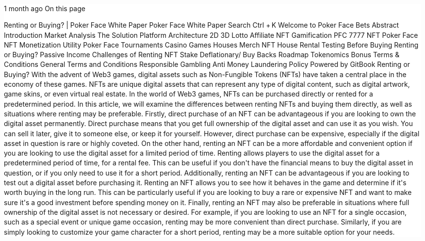 1 month ago
On this page

Renting or Buying? | Poker Face White Paper
Poker Face White Paper
Search
Ctrl
+ K
Welcome to Poker Face Bets
Abstract
Introduction
Market Analysis
The Solution
Platform Architecture
2D 3D  Lotto
Affiliate NFT Gamification
PFC 7777 NFT
Poker Face NFT Monetization
Utility
Poker Face Tournaments
Casino Games
Houses
Merch
NFT House Rental
Testing Before Buying
Renting or Buying?
Passive Income
Challenges of Renting NFT
Stake
Deflationary/ Buy Backs
Roadmap
Tokenomics
Bonus Terms & Conditions
General Terms and Conditions
Responsible Gambling
Anti Money Laundering Policy
Powered by GitBook
Renting or Buying?
With the advent of Web3 games, digital assets such as Non-Fungible Tokens (NFTs) have taken a central place in the economy of these games. NFTs are unique digital assets that can represent any type of digital content, such as digital artwork, game skins, or even virtual real estate. In the world of Web3 games, NFTs can be purchased directly or rented for a predetermined period. In this article, we will examine the differences between renting NFTs and buying them directly, as well as situations where renting may be preferable.
Firstly, direct purchase of an NFT can be advantageous if you are looking to own the digital asset permanently. Direct purchase means that you get full ownership of the digital asset and can use it as you wish. You can sell it later, give it to someone else, or keep it for yourself. However, direct purchase can be expensive, especially if the digital asset in question is rare or highly coveted.
On the other hand, renting an NFT can be a more affordable and convenient option if you are looking to use the digital asset for a limited period of time. Renting allows players to use the digital asset for a predetermined period of time, for a rental fee. This can be useful if you don't have the financial means to buy the digital asset in question, or if you only need to use it for a short period.
Additionally, renting an NFT can be advantageous if you are looking to test out a digital asset before purchasing it. Renting an NFT allows you to see how it behaves in the game and determine if it's worth buying in the long run. This can be particularly useful if you are looking to buy a rare or expensive NFT and want to make sure it's a good investment before spending money on it.
Finally, renting an NFT may also be preferable in situations where full ownership of the digital asset is not necessary or desired. For example, if you are looking to use an NFT for a single occasion, such as a special event or unique game occasion, renting may be more convenient than direct purchase. Similarly, if you are simply looking to customize your game character for a short period, renting may be a more suitable option for your needs.